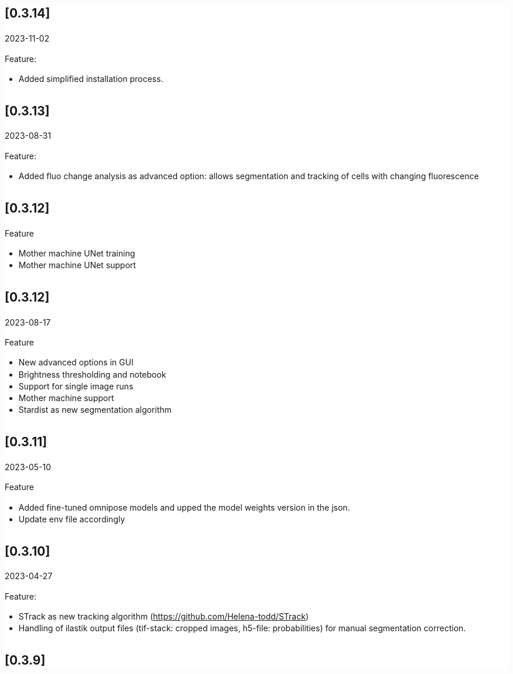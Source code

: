 ## [0.3.14]

2023-11-02

Feature:
- Added simplified installation process.

## [0.3.13]

2023-08-31

Feature:
- Added fluo change analysis as advanced option: allows segmentation and tracking of cells with changing fluorescence

## [0.3.12]

Feature
- Mother machine UNet training
- Mother machine UNet support



## [0.3.12]

2023-08-17

Feature
- New advanced options in GUI
- Brightness thresholding and notebook
- Support for single image runs
- Mother machine support
- Stardist as new segmentation algorithm


## [0.3.11]

2023-05-10

Feature
- Added fine-tuned omnipose models and upped the model weights version in the json.
- Update env file accordingly

## [0.3.10]

2023-04-27

Feature:
- STrack as new tracking algorithm (https://github.com/Helena-todd/STrack)
- Handling of ilastik output files (tif-stack: cropped images, h5-file: probabilities) for manual segmentation correction.

## [0.3.9]
